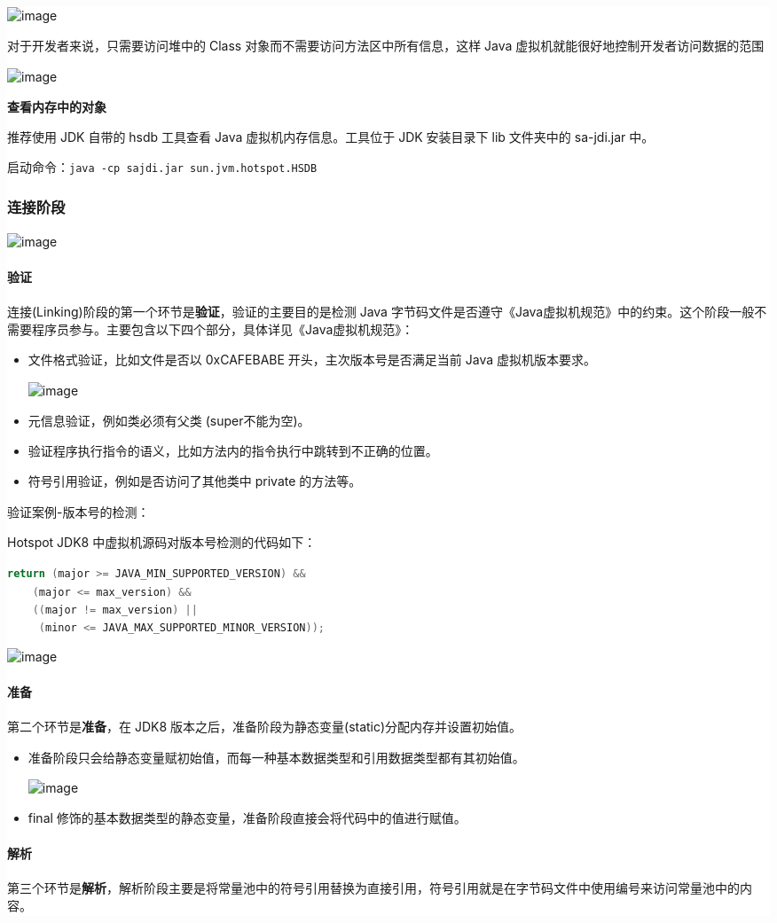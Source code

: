    ![image](https://jsd.cdn.zzko.cn/gh/bolishitoumingde/hexo_img@main/image.1bmypq4fv10g.webp)

对于开发者来说，只需要访问堆中的 Class 对象而不需要访问方法区中所有信息，这样 Java 虚拟机就能很好地控制开发者访问数据的范围

![image](https://jsd.cdn.zzko.cn/gh/bolishitoumingde/hexo_img@main/image.1deh1r8pd1q8.webp)

**查看内存中的对象**

推荐使用 JDK 自带的 hsdb 工具查看 Java 虚拟机内存信息。工具位于 JDK 安装目录下 lib 文件夹中的 sa-jdi.jar 中。

启动命令：`java -cp sajdi.jar sun.jvm.hotspot.HSDB`

### 连接阶段

![image](https://jsd.cdn.zzko.cn/gh/bolishitoumingde/hexo_img@main/image.71nrdd4j1t4.webp)

#### 验证

连接(Linking)阶段的第一个环节是**验证**，验证的主要目的是检测 Java 字节码文件是否遵守《Java虚拟机规范》中的约束。这个阶段一般不需要程序员参与。主要包含以下四个部分，具体详见《Java虚拟机规范》：

* 文件格式验证，比如文件是否以 0xCAFEBABE 开头，主次版本号是否满足当前 Java 虚拟机版本要求。

  ![image](https://jsd.cdn.zzko.cn/gh/bolishitoumingde/hexo_img@main/image.2jez8z1p9220.webp)

* 元信息验证，例如类必须有父类 (super不能为空)。

* 验证程序执行指令的语义，比如方法内的指令执行中跳转到不正确的位置。

* 符号引用验证，例如是否访问了其他类中 private 的方法等。

验证案例-版本号的检测：

Hotspot JDK8 中虚拟机源码对版本号检测的代码如下：

```java
return (major >= JAVA_MIN_SUPPORTED_VERSION) &&
    (major <= max_version) &&
    ((major != max_version) ||
     (minor <= JAVA_MAX_SUPPORTED_MINOR_VERSION));
```

![image](https://jsd.cdn.zzko.cn/gh/bolishitoumingde/hexo_img@main/image.5r8541pt8e40.webp)

#### 准备

第二个环节是**准备**，在 JDK8 版本之后，准备阶段为静态变量(static)分配内存并设置初始值。

* 准备阶段只会给静态变量赋初始值，而每一种基本数据类型和引用数据类型都有其初始值。

  ![image](https://jsd.cdn.zzko.cn/gh/bolishitoumingde/hexo_img@main/image.1shb03lw21mo.webp)

* final 修饰的基本数据类型的静态变量，准备阶段直接会将代码中的值进行赋值。

#### 解析

第三个环节是**解析**，解析阶段主要是将常量池中的符号引用替换为直接引用，符号引用就是在字节码文件中使用编号来访问常量池中的内容。
